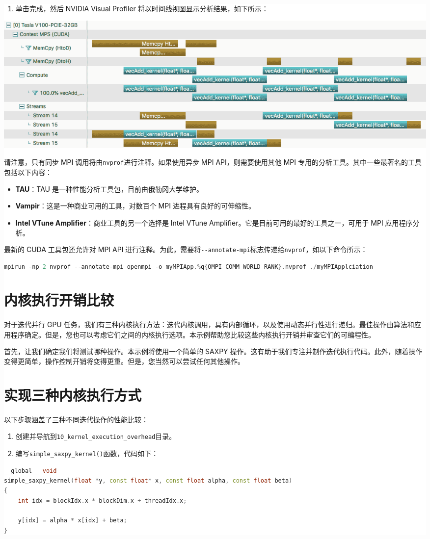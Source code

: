 1.  单击完成，然后 NVIDIA Visual Profiler 将以时间线视图显示分析结果，如下所示：

![](img/75dd51b7-edb6-4d14-80d3-a73b6725191d.png)

请注意，只有同步 MPI 调用将由`nvprof`进行注释。如果使用异步 MPI API，则需要使用其他 MPI 专用的分析工具。其中一些最著名的工具包括以下内容：

+   **TAU**：TAU 是一种性能分析工具包，目前由俄勒冈大学维护。

+   **Vampir**：这是一种商业可用的工具，对数百个 MPI 进程具有良好的可伸缩性。

+   **Intel VTune Amplifier**：商业工具的另一个选择是 Intel VTune Amplifier。它是目前可用的最好的工具之一，可用于 MPI 应用程序分析。

最新的 CUDA 工具包还允许对 MPI API 进行注释。为此，需要将`--annotate-mpi`标志传递给`nvprof`，如以下命令所示：

```cpp
mpirun -np 2 nvprof --annotate-mpi openmpi -o myMPIApp.%q{OMPI_COMM_WORLD_RANK}.nvprof ./myMPIApplciation
```

# 内核执行开销比较

对于迭代并行 GPU 任务，我们有三种内核执行方法：迭代内核调用，具有内部循环，以及使用动态并行性进行递归。最佳操作由算法和应用程序确定。但是，您也可以考虑它们之间的内核执行选项。本示例帮助您比较这些内核执行开销并审查它们的可编程性。

首先，让我们确定我们将测试哪种操作。本示例将使用一个简单的 SAXPY 操作。这有助于我们专注并制作迭代执行代码。此外，随着操作变得更简单，操作控制开销将变得更重。但是，您当然可以尝试任何其他操作。

# 实现三种内核执行方式

以下步骤涵盖了三种不同迭代操作的性能比较：

1.  创建并导航到`10_kernel_execution_overhead`目录。

1.  编写`simple_saxpy_kernel()`函数，代码如下：

```cpp
__global__ void
simple_saxpy_kernel(float *y, const float* x, const float alpha, const float beta)
{
    int idx = blockIdx.x * blockDim.x + threadIdx.x;

    y[idx] = alpha * x[idx] + beta;
}
```
